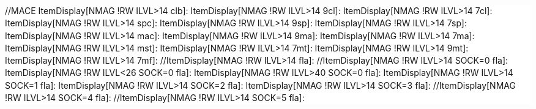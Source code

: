 //MACE
ItemDisplay[NMAG !RW ILVL>14 clb]:
ItemDisplay[NMAG !RW ILVL>14 9cl]:
ItemDisplay[NMAG !RW ILVL>14 7cl]:
ItemDisplay[NMAG !RW ILVL>14 spc]:
ItemDisplay[NMAG !RW ILVL>14 9sp]:
ItemDisplay[NMAG !RW ILVL>14 7sp]:
ItemDisplay[NMAG !RW ILVL>14 mac]:
ItemDisplay[NMAG !RW ILVL>14 9ma]:
ItemDisplay[NMAG !RW ILVL>14 7ma]:
ItemDisplay[NMAG !RW ILVL>14 mst]:
ItemDisplay[NMAG !RW ILVL>14 7mt]:
ItemDisplay[NMAG !RW ILVL>14 9mt]:
ItemDisplay[NMAG !RW ILVL>14 7mf]:
//ItemDisplay[NMAG !RW ILVL>14 fla]:
//ItemDisplay[NMAG !RW ILVL>14 SOCK=0 fla]:
ItemDisplay[NMAG !RW ILVL<26 SOCK=0 fla]:
ItemDisplay[NMAG !RW ILVL>40 SOCK=0 fla]:
ItemDisplay[NMAG !RW ILVL>14 SOCK=1 fla]:
ItemDisplay[NMAG !RW ILVL>14 SOCK=2 fla]:
ItemDisplay[NMAG !RW ILVL>14 SOCK=3 fla]:
//ItemDisplay[NMAG !RW ILVL>14 SOCK=4 fla]:
//ItemDisplay[NMAG !RW ILVL>14 SOCK=5 fla]:
